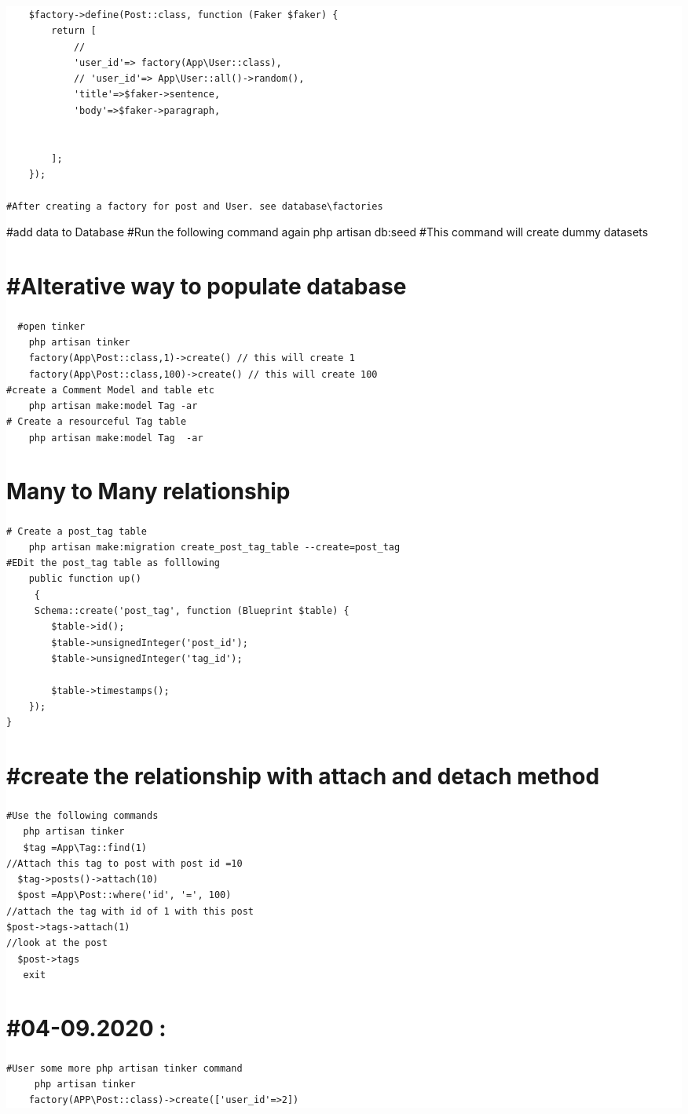         $factory->define(Post::class, function (Faker $faker) {
            return [
                //
                'user_id'=> factory(App\User::class),
                // 'user_id'=> App\User::all()->random(),
                'title'=>$faker->sentence,
                'body'=>$faker->paragraph,


            ]; 
        });

    #After creating a factory for post and User. see database\factories 
   #add data to Database 
    #Run  the following command again 
        php artisan db:seed 
    #This command will create dummy datasets 
#    #Alterative way to populate database 
      #open tinker 
        php artisan tinker  
        factory(App\Post::class,1)->create() // this will create 1 
        factory(App\Post::class,100)->create() // this will create 100  
    #create a Comment Model and table etc 
        php artisan make:model Tag -ar 
    # Create a resourceful Tag table 
        php artisan make:model Tag  -ar 
# Many to Many relationship 
    # Create a post_tag table 
        php artisan make:migration create_post_tag_table --create=post_tag
    #EDit the post_tag table as folllowing 
        public function up()
         {
         Schema::create('post_tag', function (Blueprint $table) {
            $table->id();
            $table->unsignedInteger('post_id');
            $table->unsignedInteger('tag_id');

            $table->timestamps();
        });
    }
#    #create the relationship with attach and detach method 
    #Use the following commands 
       php artisan tinker 
       $tag =App\Tag::find(1)
    //Attach this tag to post with post id =10 
      $tag->posts()->attach(10)
      $post =App\Post::where('id', '=', 100)
    //attach the tag with id of 1 with this post 
    $post->tags->attach(1)
    //look at the post 
      $post->tags 
       exit 
 #   #04-09.2020 : 
    #User some more php artisan tinker command 
         php artisan tinker 
        factory(APP\Post::class)->create(['user_id'=>2])